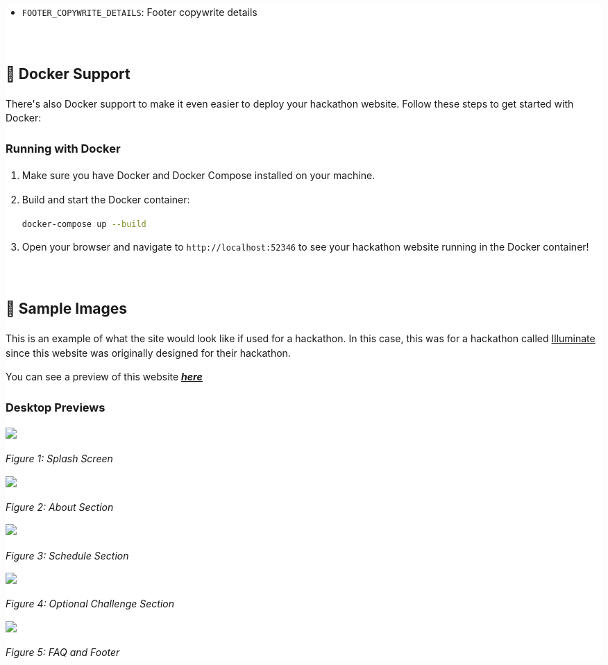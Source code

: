 - `FOOTER_COPYWRITE_DETAILS`: Footer copywrite details

<br>

## 🐳 Docker Support

There's also Docker support to make it even easier to deploy your hackathon website. Follow these steps to get started with Docker:

### Running with Docker
1. Make sure you have Docker and Docker Compose installed on your machine.

2. Build and start the Docker container:
    ```sh
    docker-compose up --build
    ```

2. Open your browser and navigate to `http://localhost:52346` to see your hackathon website running in the Docker container!
 
<br>

## 📸 Sample Images

This is an example of what the site would look like if used for a hackathon. In this case, this was for a hackathon called [Illuminate](https://github.com/code-the-stars/illuminate) since this website was originally designed for their hackathon.

You can see a preview of this website [***<u>here</u>***](https://zachltech.github.io/hackathon-site-revamp/)

### Desktop Previews

<img width="700" src="https://github.com/Code-the-Stars/illuminate/assets/109718204/4ef72441-15b7-4faf-8e05-b8f2440a1b87" />

*Figure 1: Splash Screen*


<img width="700" src="https://github.com/Code-the-Stars/illuminate/assets/109718204/e0c133a5-e7c5-4b43-b0bf-c7f281515e3b" />

*Figure 2: About Section*


<img width="700" src="https://github.com/Code-the-Stars/illuminate/assets/109718204/54218ca2-c36d-4210-aad1-70c2df90bead" />

*Figure 3: Schedule Section*

<img width="700" src="https://github.com/Code-the-Stars/illuminate/assets/109718204/7e9b2c81-2014-49b2-b7a5-6d3d639a9753" />

*Figure 4: Optional Challenge Section*

<img width="700" src="https://github.com/Code-the-Stars/illuminate/assets/109718204/9e78be54-96aa-44af-86cb-85e2ebdd0ef1" />

*Figure 5: FAQ and Footer*
